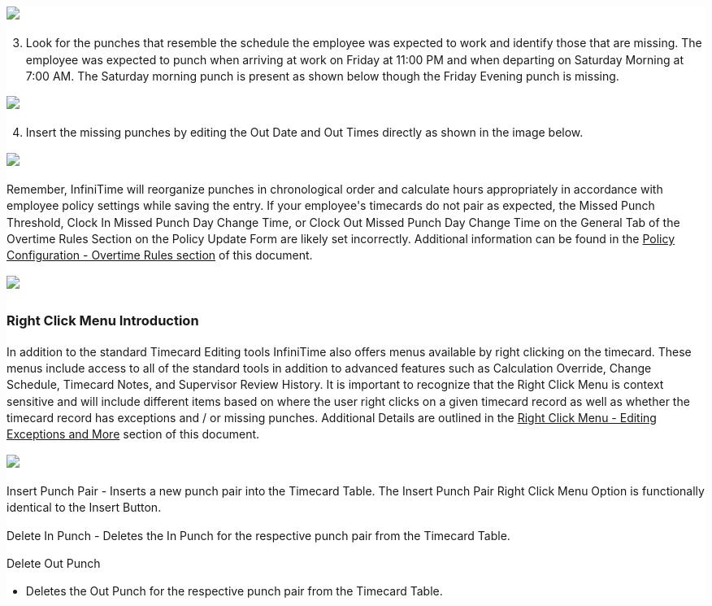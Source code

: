 ![](images_2/image18.jpg)

3. Look for the punches that resemble the schedule the employee
   was expected to work and identify those that are missing. The employee
   was expected to punch when arriving at work on Friday at 11:00 PM
   and when departing on Saturday Morning at 7:00 AM. The Saturday morning
   punch is present as shown below though the Friday Evening punch is
   missing.

![](images_2/image146.gif)

4. Insert the missing punches by editing the Out Date and Out Times
   directly as shown in the image below.

![](images_2/image147.gif)

Remember, InfiniTime
will reorganize punches in chronological order and calculate hours appropriately
in accordance with employee policy settings while saving the entry. If
your employee's timecards do not pair as expected, the Missed Punch Threshold,
Clock In Missed Punch Day Change Time, or Clock Out Missed Punch Day Change
Time on the General Tab of the Overtime Rules Section on the Policy Update
Form are likely set incorrectly. Additional information can be found in
the [Policy
Configuration - Overtime Rules section](/InfiniTime/help%20file/Overview/Policies/Policy_Overview.md#pol84_OT_General_Tab) of this document.

![](images_2/image150.gif)

### Right Click Menu Introduction

In addition to the standard Timecard Editing tools InfiniTime
also offers menus available by right clicking on the timecard. These menus
include access to all of the standard tools in addition to advanced features
such as Calculation Override, Change Schedule, Timecard Notes, and Supervisor
Review History. It is important to recognize that the Right Click Menu
is context sensitive and will include different items based on where the
user right clicks on a given timecard record as well as whether the timecard
record has exceptions and / or missing punches. Additional Details are
outlined in the [Right Click
Menu - Editing Exceptions and More](/InfiniTime/help%20file/Overview/TimecardEditing/TimecardEditing.md#tim16_Right_Click_Menu_-_Editing_Exceptions_and_More) section of this document.

![](images_2/TCard004.png)

Insert Punch Pair - Inserts a new punch pair into the Timecard
Table. The Insert Punch Pair Right Click Menu Option is functionally identical
to the Insert Button.

Delete In Punch - Deletes the In Punch for the respective
punch pair from the Timecard Table.

Delete Out Punch
- Deletes the Out Punch for the respective punch pair from the
Timecard Table.
